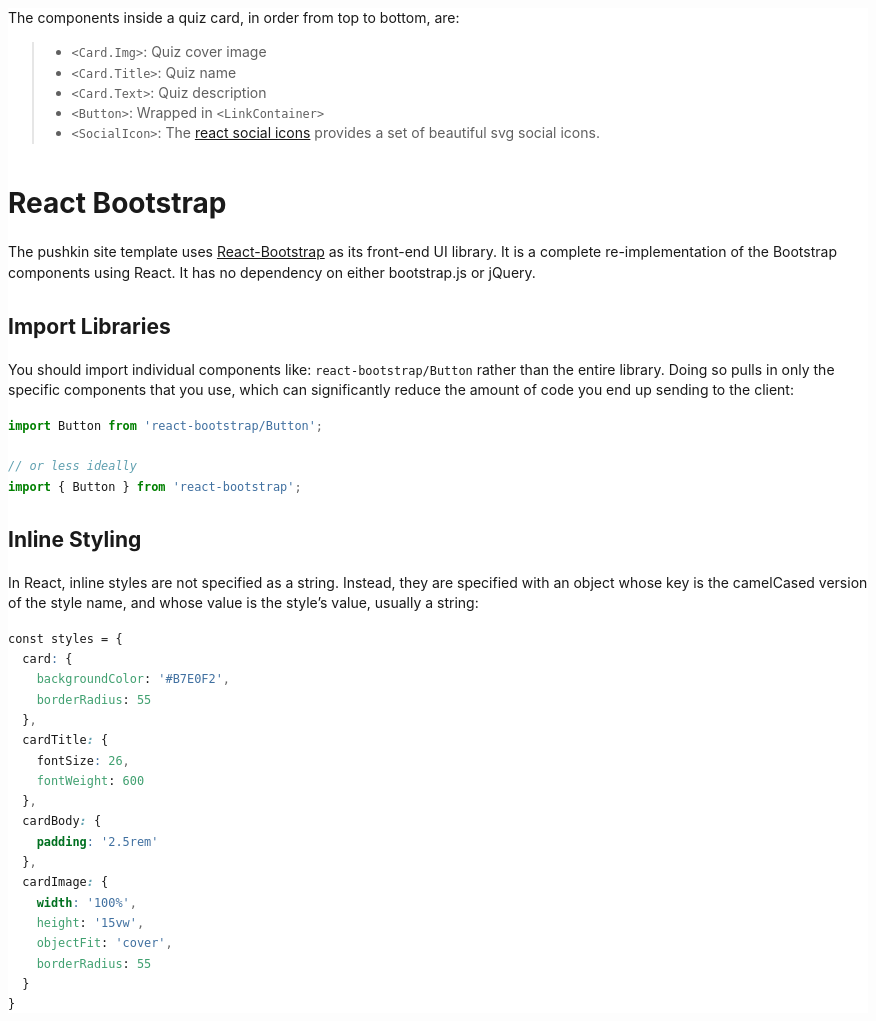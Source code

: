 The components inside a quiz card, in order from top to bottom, are:

> * `<Card.Img>`: Quiz cover image
> * `<Card.Title>`: Quiz name
> * `<Card.Text>`: Quiz description
> * `<Button>`: Wrapped in `<LinkContainer>`
> * `<SocialIcon>`: The [react social icons](https://www.npmjs.com/package/react-social-icons) provides a set of beautiful svg social icons.

# React Bootstrap

The pushkin site template uses [React-Bootstrap](https://react-bootstrap.github.io/) as its front-end UI library. It is a complete re-implementation of the Bootstrap components using React. It has no dependency on either bootstrap.js or jQuery.

## Import Libraries

You should import individual components like: `react-bootstrap/Button` rather than the entire library. Doing so pulls in only the specific components that you use, which can significantly reduce the amount of code you end up sending to the client:

```javascript
import Button from 'react-bootstrap/Button';

// or less ideally
import { Button } from 'react-bootstrap';
```

## Inline Styling

In React, inline styles are not specified as a string. Instead, they are specified with an object whose key is the camelCased version of the style name, and whose value is the style’s value, usually a string:

```css
const styles = {
  card: {
    backgroundColor: '#B7E0F2',
    borderRadius: 55
  },
  cardTitle: {
    fontSize: 26,
    fontWeight: 600
  },
  cardBody: {
    padding: '2.5rem'
  },
  cardImage: {
    width: '100%',
    height: '15vw',
    objectFit: 'cover',
    borderRadius: 55
  }
}
```
